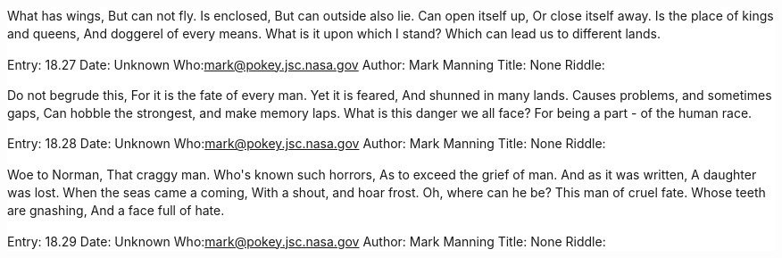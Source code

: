 What has wings,
But can not fly.
Is enclosed,
But can outside also lie.
Can open itself up,
Or close itself away.
Is the place of kings and queens,
And doggerel of every means.
What is it upon which I stand?
Which can lead us to different lands.

Entry:  18.27
Date:   Unknown
Who:mark@pokey.jsc.nasa.gov
Author: Mark Manning
Title:  None
Riddle:

Do not begrude this,
For it is the fate of every man.
Yet it is feared,
And shunned in many lands.
Causes problems, and sometimes gaps,
Can hobble the strongest, and make memory laps.
What is this danger we all face?
For being a part - of the human race.

Entry:  18.28
Date:   Unknown
Who:mark@pokey.jsc.nasa.gov
Author: Mark Manning
Title:  None
Riddle:

Woe to Norman,
That craggy man.
Who's known such horrors,
As to exceed the grief of man.
And as it was written,
A daughter was lost.
When the seas came a coming,
With a shout, and hoar frost.
Oh, where can he be?
This man of cruel fate.
Whose teeth are gnashing,
And a face full of hate.
 

Entry:  18.29
Date:   Unknown
Who:mark@pokey.jsc.nasa.gov
Author: Mark Manning
Title:  None
Riddle:
